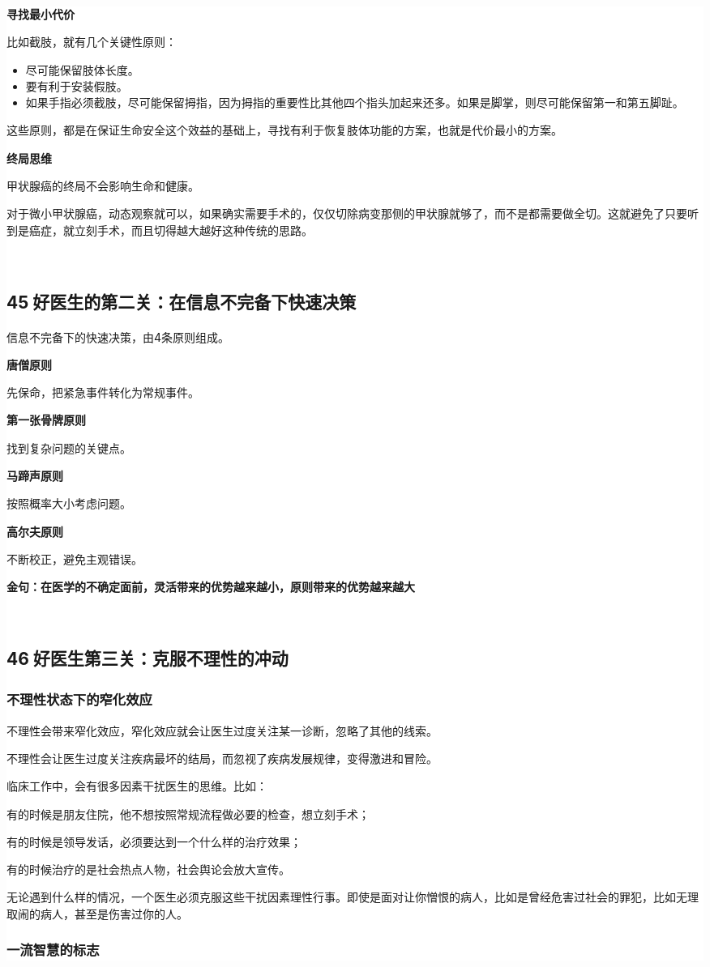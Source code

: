 **寻找最小代价**

比如截肢，就有几个关键性原则：

- 尽可能保留肢体长度。
- 要有利于安装假肢。
- 如果手指必须截肢，尽可能保留拇指，因为拇指的重要性比其他四个指头加起来还多。如果是脚掌，则尽可能保留第一和第五脚趾。

这些原则，都是在保证生命安全这个效益的基础上，寻找有利于恢复肢体功能的方案，也就是代价最小的方案。

**终局思维**

甲状腺癌的终局不会影响生命和健康。

对于微小甲状腺癌，动态观察就可以，如果确实需要手术的，仅仅切除病变那侧的甲状腺就够了，而不是都需要做全切。这就避免了只要听到是癌症，就立刻手术，而且切得越大越好这种传统的思路。

<br/>

## 45 好医生的第二关：在信息不完备下快速决策

信息不完备下的快速决策，由4条原则组成。

**唐僧原则**

先保命，把紧急事件转化为常规事件。

**第一张骨牌原则**

找到复杂问题的关键点。

**马蹄声原则**

按照概率大小考虑问题。 

**高尔夫原则**

不断校正，避免主观错误。

**金句：在医学的不确定面前，灵活带来的优势越来越小，原则带来的优势越来越大**

<br/>

## 46 好医生第三关：克服不理性的冲动

### 不理性状态下的窄化效应

不理性会带来窄化效应，窄化效应就会让医生过度关注某一诊断，忽略了其他的线索。

不理性会让医生过度关注疾病最坏的结局，而忽视了疾病发展规律，变得激进和冒险。


临床工作中，会有很多因素干扰医生的思维。比如：

有的时候是朋友住院，他不想按照常规流程做必要的检查，想立刻手术；

有的时候是领导发话，必须要达到一个什么样的治疗效果；

有的时候治疗的是社会热点人物，社会舆论会放大宣传。

无论遇到什么样的情况，一个医生必须克服这些干扰因素理性行事。即使是面对让你憎恨的病人，比如是曾经危害过社会的罪犯，比如无理取闹的病人，甚至是伤害过你的人。

### 一流智慧的标志
